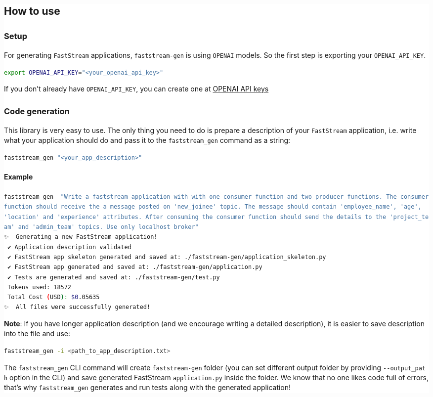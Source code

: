 ## How to use

### Setup

For generating `FastStream` applications, `faststream-gen` is using
`OPENAI` models. So the first step is exporting your `OPENAI_API_KEY`.

``` sh
export OPENAI_API_KEY="<your_openai_api_key>"
```

If you don’t already have `OPENAI_API_KEY`, you can create one at
[OPENAI API keys](https://platform.openai.com/account/api-keys)

### Code generation

This library is very easy to use. The only thing you need to do is
prepare a description of your `FastStream` application, i.e. write what
your application should do and pass it to the `faststream_gen` command
as a string:

``` sh
faststream_gen "<your_app_description>"
```

#### Example

``` sh
faststream_gen  "Write a faststream application with with one consumer function and two producer functions. The consumer function should receive the a message posted on 'new_joinee' topic. The message should contain 'employee_name', 'age', 'location' and 'experience' attributes. After consuming the consumer function should send the details to the 'project_team' and 'admin_team' topics. Use only localhost broker" 
✨  Generating a new FastStream application!
 ✔ Application description validated 
 ✔ FastStream app skeleton generated and saved at: ./faststream-gen/application_skeleton.py 
 ✔ FastStream app generated and saved at: ./faststream-gen/application.py 
 ✔ Tests are generated and saved at: ./faststream-gen/test.py 
 Tokens used: 18572
 Total Cost (USD): $0.05635
✨  All files were successfully generated!
```

**Note**: If you have longer application description (and we encourage
writing a detailed description), it is easier to save description into
the file and use:

``` sh
faststream_gen -i <path_to_app_description.txt>
```

The `faststream_gen` CLI command will create `faststream-gen` folder
(you can set different output folder by providing `--output_path` option
in the CLI) and save generated FastStream `application.py` inside the
folder. We know that no one likes code full of errors, that’s why
`faststream_gen` generates and run tests along with the generated
application!
